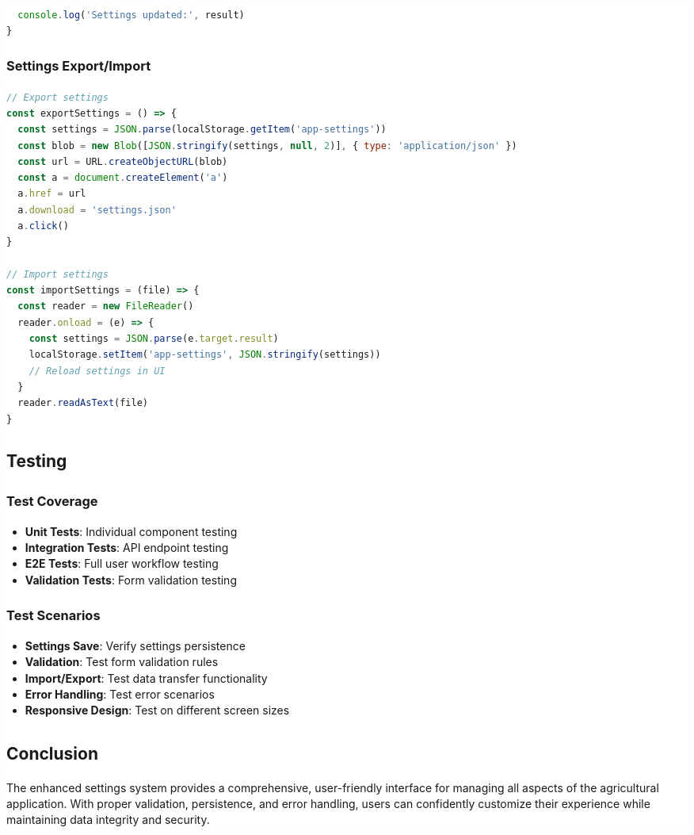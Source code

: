 ```javascript
  console.log('Settings updated:', result)
}
```

### Settings Export/Import
```javascript
// Export settings
const exportSettings = () => {
  const settings = JSON.parse(localStorage.getItem('app-settings'))
  const blob = new Blob([JSON.stringify(settings, null, 2)], { type: 'application/json' })
  const url = URL.createObjectURL(blob)
  const a = document.createElement('a')
  a.href = url
  a.download = 'settings.json'
  a.click()
}

// Import settings
const importSettings = (file) => {
  const reader = new FileReader()
  reader.onload = (e) => {
    const settings = JSON.parse(e.target.result)
    localStorage.setItem('app-settings', JSON.stringify(settings))
    // Reload settings in UI
  }
  reader.readAsText(file)
}
```

## Testing

### Test Coverage
- **Unit Tests**: Individual component testing
- **Integration Tests**: API endpoint testing
- **E2E Tests**: Full user workflow testing
- **Validation Tests**: Form validation testing

### Test Scenarios
- **Settings Save**: Verify settings persistence
- **Validation**: Test form validation rules
- **Import/Export**: Test data transfer functionality
- **Error Handling**: Test error scenarios
- **Responsive Design**: Test on different screen sizes

## Conclusion

The enhanced settings system provides a comprehensive, user-friendly interface for managing all aspects of the agricultural application. With proper validation, persistence, and error handling, users can confidently customize their experience while maintaining data integrity and security.
